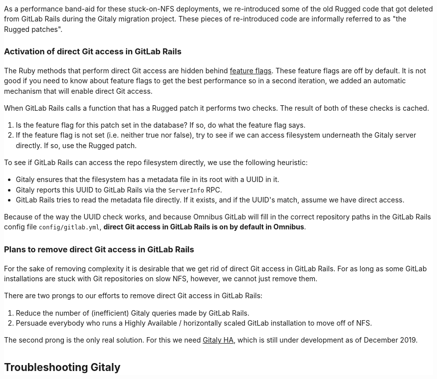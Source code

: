 As a performance band-aid for these stuck-on-NFS deployments, we
re-introduced some of the old Rugged code that got deleted from
GitLab Rails during the Gitaly migration project. These pieces of
re-introduced code are informally referred to as "the Rugged patches".

### Activation of direct Git access in GitLab Rails

The Ruby methods that perform direct Git access are hidden behind [feature
flags](../../development/gitaly.md#legacy-rugged-code). These feature
flags are off by default. It is not good if you need to know about
feature flags to get the best performance so in a second iteration, we
added an automatic mechanism that will enable direct Git access.

When GitLab Rails calls a function that has a Rugged patch it performs
two checks. The result of both of these checks is cached.

1. Is the feature flag for this patch set in the database? If so, do
    what the feature flag says.
1. If the feature flag is not set (i.e. neither true nor false), try to
    see if we can access filesystem underneath the Gitaly server
    directly. If so, use the Rugged patch.

To see if GitLab  Rails can access the repo filesystem directly, we use
the following heuristic:

- Gitaly ensures that the filesystem has a metadata file in its root
  with a UUID in it.
- Gitaly reports this UUID to GitLab Rails via the `ServerInfo` RPC.
- GitLab Rails tries to read the metadata file directly. If it exists,
  and if the UUID's match, assume we have direct access.

Because of the way the UUID check works, and because Omnibus GitLab will
fill in the correct repository paths in the GitLab Rails config file
`config/gitlab.yml`, **direct Git access in GitLab Rails is on by default in
Omnibus**.

### Plans to remove direct Git access in GitLab Rails

For the sake of removing complexity it is desirable that we get rid of
direct Git access in GitLab Rails. For as long as some GitLab installations are stuck
with Git repositories on slow NFS, however, we cannot just remove them.

There are two prongs to our efforts to remove direct Git access in GitLab Rails:

1. Reduce the number of (inefficient) Gitaly queries made by
   GitLab Rails.
1. Persuade everybody who runs a Highly Available / horizontally scaled
   GitLab installation to move off of NFS.

The second prong is the only real solution. For this we need [Gitaly
HA](https://gitlab.com/groups/gitlab-org/-/epics?scope=all&utf8=%E2%9C%93&state=opened&label_name[]=Gitaly%20HA),
which is still under development as of December 2019.

## Troubleshooting Gitaly
